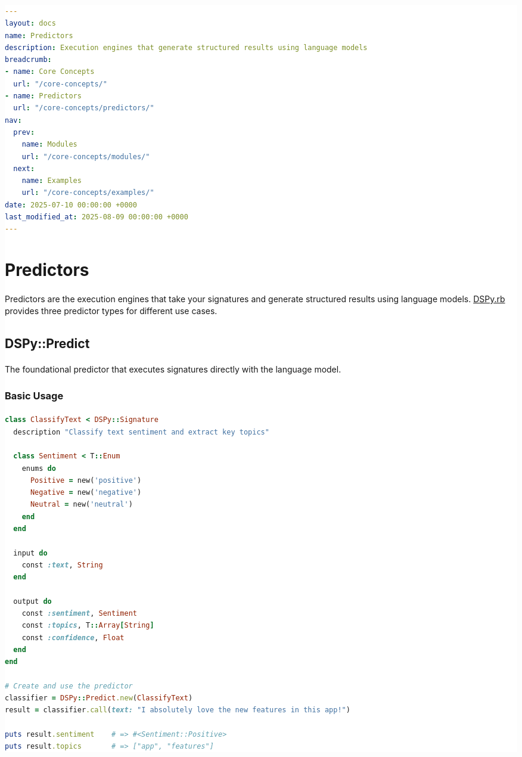 ```yaml
---
layout: docs
name: Predictors
description: Execution engines that generate structured results using language models
breadcrumb:
- name: Core Concepts
  url: "/core-concepts/"
- name: Predictors
  url: "/core-concepts/predictors/"
nav:
  prev:
    name: Modules
    url: "/core-concepts/modules/"
  next:
    name: Examples
    url: "/core-concepts/examples/"
date: 2025-07-10 00:00:00 +0000
last_modified_at: 2025-08-09 00:00:00 +0000
---
```

# Predictors

Predictors are the execution engines that take your signatures and generate structured results using language models. [DSPy.rb](https://github.com/vicentereig/dspy.rb) provides three predictor types for different use cases.

## DSPy::Predict

The foundational predictor that executes signatures directly with the language model.

### Basic Usage

```ruby
class ClassifyText < DSPy::Signature
  description "Classify text sentiment and extract key topics"
  
  class Sentiment < T::Enum
    enums do
      Positive = new('positive')
      Negative = new('negative')
      Neutral = new('neutral')
    end
  end
  
  input do
    const :text, String
  end
  
  output do
    const :sentiment, Sentiment
    const :topics, T::Array[String]
    const :confidence, Float
  end
end

# Create and use the predictor
classifier = DSPy::Predict.new(ClassifyText)
result = classifier.call(text: "I absolutely love the new features in this app!")

puts result.sentiment    # => #<Sentiment::Positive>
puts result.topics       # => ["app", "features"]
```